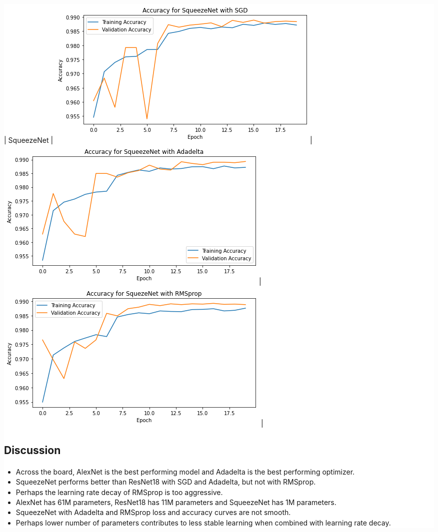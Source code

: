 | SqueezeNet | ![](./img/squeezenet_acc_sgd.png)| ![](./img/squeezenet_acc_adadelta.png)| ![](./img/squeezenet_acc_rmsprop.png) |


## Discussion

- Across the board, AlexNet is the best performing model and Adadelta is the best performing optimizer.  
- SqueezeNet performs better than ResNet18 with SGD and Adadelta, but not with RMSprop.  
- Perhaps the learning rate decay of RMSprop is too aggressive.  
- AlexNet has 61M parameters, ResNet18 has 11M parameters and SqueezeNet has 1M parameters.  
- SqueezeNet with Adadelta and RMSprop loss and accuracy curves are not smooth.  
- Perhaps lower number of parameters contributes to less stable learning when combined with learning rate decay.  
